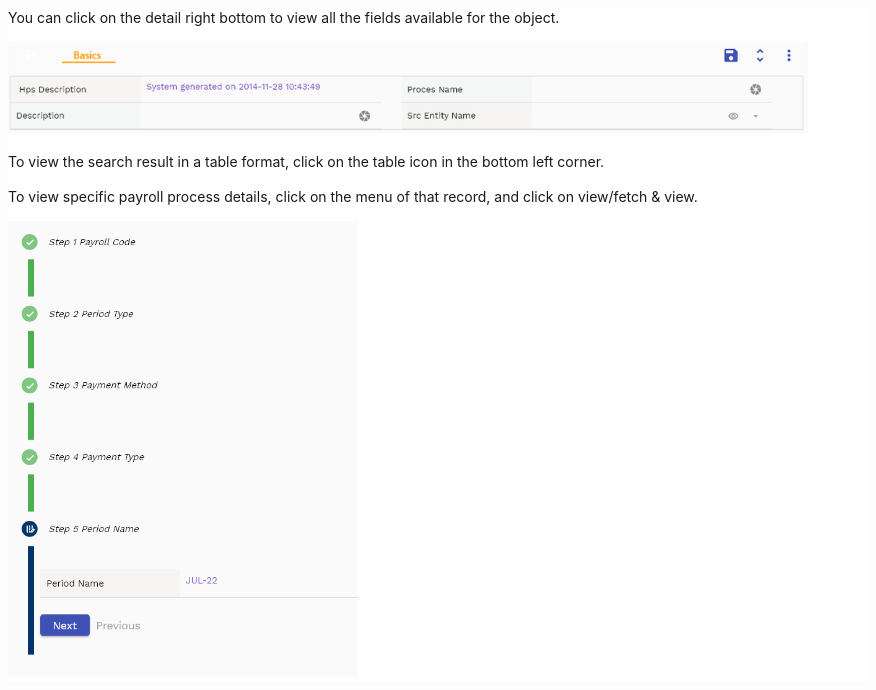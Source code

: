 You can click on the detail right bottom to view all the fields available for the object. 

<img src="/images/modules/hr/payroll/process/process_04.PNG" width="800"/>

To view the search result in a table format, click on the table icon in the bottom left corner.

To view specific payroll process details, click on the menu of that record, and click on view/fetch & view.

<img src="/images/modules/hr/payroll/process/process_04a.PNG" width="350"/>
